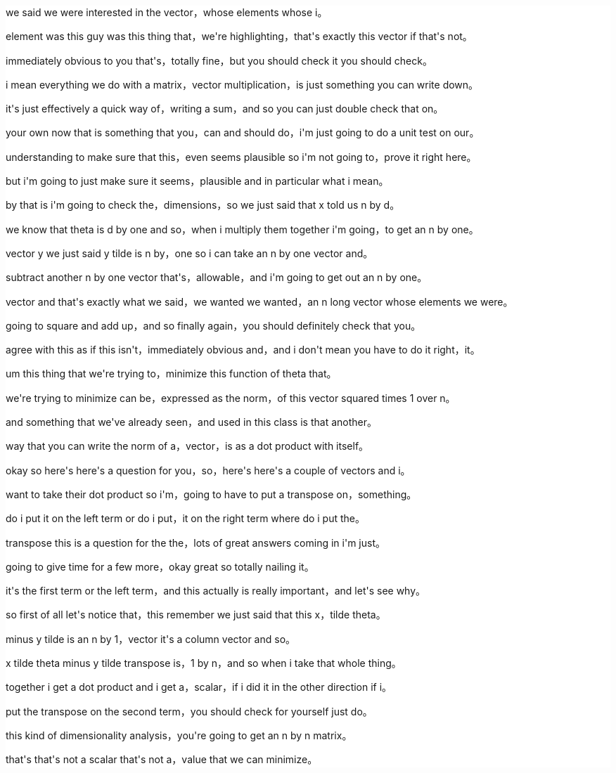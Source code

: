we said we were interested in the vector，whose elements whose i。

element was this guy was this thing that，we're highlighting，that's exactly this vector if that's not。

immediately obvious to you that's，totally fine，but you should check it you should check。

i mean everything we do with a matrix，vector multiplication，is just something you can write down。

it's just effectively a quick way of，writing a sum，and so you can just double check that on。

your own now that is something that you，can and should do，i'm just going to do a unit test on our。

understanding to make sure that this，even seems plausible so i'm not going to，prove it right here。

but i'm going to just make sure it seems，plausible and in particular what i mean。

by that is i'm going to check the，dimensions，so we just said that x told us n by d。

we know that theta is d by one and so，when i multiply them together i'm going，to get an n by one。

vector y we just said y tilde is n by，one so i can take an n by one vector and。

subtract another n by one vector that's，allowable，and i'm going to get out an n by one。

vector and that's exactly what we said，we wanted we wanted，an n long vector whose elements we were。

going to square and add up，and so finally again，you should definitely check that you。

agree with this as if this isn't，immediately obvious and，and i don't mean you have to do it right，it。

um this thing that we're trying to，minimize this function of theta that。

we're trying to minimize can be，expressed as the norm，of this vector squared times 1 over n。

and something that we've already seen，and used in this class is that another。

way that you can write the norm of a，vector，is as a dot product with itself。

okay so here's here's a question for you，so，here's here's a couple of vectors and i。

want to take their dot product so i'm，going to have to put a transpose on，something。

do i put it on the left term or do i put，it on the right term where do i put the。

transpose this is a question for the the，lots of great answers coming in i'm just。

going to give time for a few more，okay great so totally nailing it。

it's the first term or the left term，and this actually is really important，and let's see why。

so first of all let's notice that，this remember we just said that this x，tilde theta。

minus y tilde is an n by 1，vector it's a column vector and so。

x tilde theta minus y tilde transpose is，1 by n，and so when i take that whole thing。

together i get a dot product and i get a，scalar，if i did it in the other direction if i。

put the transpose on the second term，you should check for yourself just do。

this kind of dimensionality analysis，you're going to get an n by n matrix。

that's that's not a scalar that's not a，value that we can minimize。
